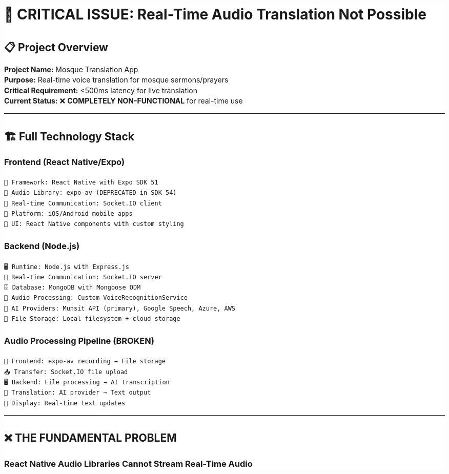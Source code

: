 # 🚨 **CRITICAL ISSUE: Real-Time Audio Translation Not Possible**

## 📋 **Project Overview**

**Project Name:** Mosque Translation App  
**Purpose:** Real-time voice translation for mosque sermons/prayers  
**Critical Requirement:** <500ms latency for live translation  
**Current Status:** ❌ **COMPLETELY NON-FUNCTIONAL** for real-time use

---

## 🏗️ **Full Technology Stack**

### **Frontend (React Native/Expo)**
```
📱 Framework: React Native with Expo SDK 51
🎤 Audio Library: expo-av (DEPRECATED in SDK 54)
🔌 Real-time Communication: Socket.IO client
📱 Platform: iOS/Android mobile apps
🎨 UI: React Native components with custom styling
```

### **Backend (Node.js)**
```
🖥️ Runtime: Node.js with Express.js
🔌 Real-time Communication: Socket.IO server
🗄️ Database: MongoDB with Mongoose ODM
🎤 Audio Processing: Custom VoiceRecognitionService
🤖 AI Providers: Munsit API (primary), Google Speech, Azure, AWS
📁 File Storage: Local filesystem + cloud storage
```

### **Audio Processing Pipeline (BROKEN)**
```
📱 Frontend: expo-av recording → File storage
📤 Transfer: Socket.IO file upload
🖥️ Backend: File processing → AI transcription
📝 Translation: AI provider → Text output
📱 Display: Real-time text updates
```

---

## ❌ **THE FUNDAMENTAL PROBLEM**

### **React Native Audio Libraries Cannot Stream Real-Time Audio**
